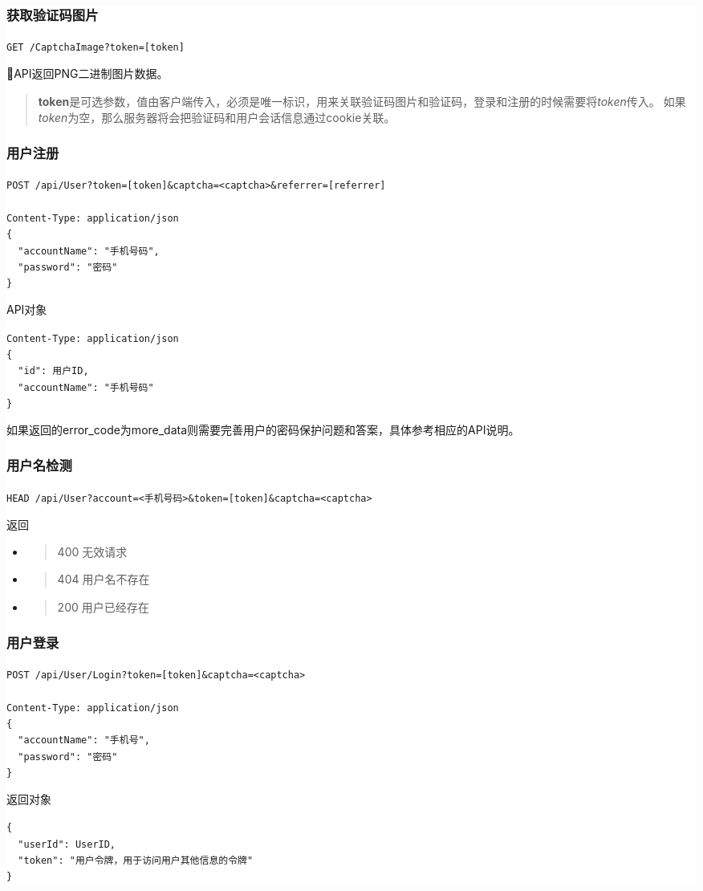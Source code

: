 ### 获取验证码图片
```
GET /CaptchaImage?token=[token]
```
API返回PNG二进制图片数据。
> **token**是可选参数，值由客户端传入，必须是唯一标识，用来关联验证码图片和验证码，登录和注册的时候需要将*token*传入。
>  如果*token*为空，那么服务器将会把验证码和用户会话信息通过cookie关联。

### 用户注册
```
POST /api/User?token=[token]&captcha=<captcha>&referrer=[referrer]

Content-Type: application/json
{
  "accountName": "手机号码",
  "password": "密码"
}
```
API对象
```
Content-Type: application/json
{
  "id": 用户ID,
  "accountName": "手机号码"
}
```
如果返回的error_code为more_data则需要完善用户的密码保护问题和答案，具体参考相应的API说明。

### 用户名检测
```
HEAD /api/User?account=<手机号码>&token=[token]&captcha=<captcha>
```
返回
* > 400 无效请求
* > 404 用户名不存在
* > 200 用户已经存在

### 用户登录
```
POST /api/User/Login?token=[token]&captcha=<captcha>

Content-Type: application/json
{
  "accountName": "手机号",
  "password": "密码"
}
```
返回对象
```
{
  "userId": UserID,
  "token": "用户令牌，用于访问用户其他信息的令牌"
}
```
